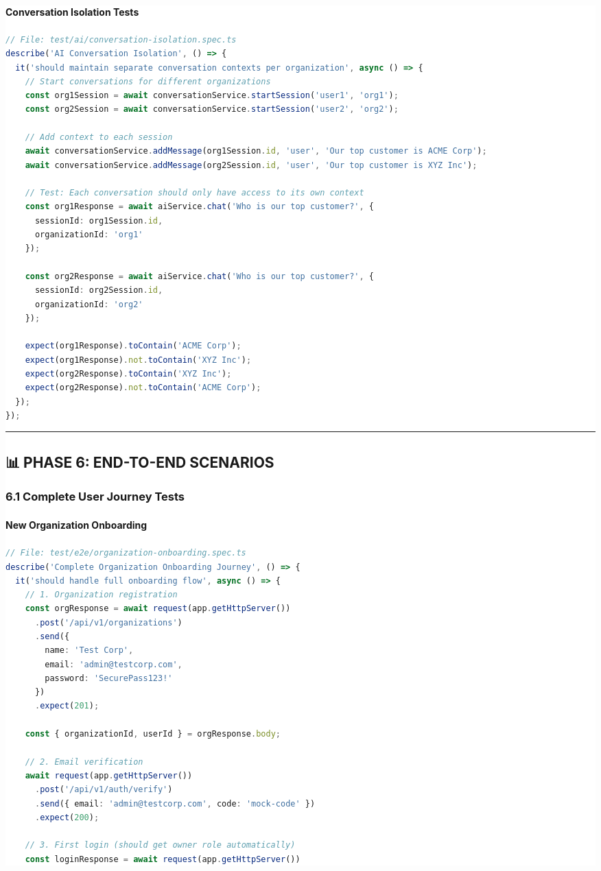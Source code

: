 #### **Conversation Isolation Tests**
```typescript
// File: test/ai/conversation-isolation.spec.ts
describe('AI Conversation Isolation', () => {
  it('should maintain separate conversation contexts per organization', async () => {
    // Start conversations for different organizations
    const org1Session = await conversationService.startSession('user1', 'org1');
    const org2Session = await conversationService.startSession('user2', 'org2');

    // Add context to each session
    await conversationService.addMessage(org1Session.id, 'user', 'Our top customer is ACME Corp');
    await conversationService.addMessage(org2Session.id, 'user', 'Our top customer is XYZ Inc');

    // Test: Each conversation should only have access to its own context
    const org1Response = await aiService.chat('Who is our top customer?', {
      sessionId: org1Session.id,
      organizationId: 'org1'
    });

    const org2Response = await aiService.chat('Who is our top customer?', {
      sessionId: org2Session.id,
      organizationId: 'org2'
    });

    expect(org1Response).toContain('ACME Corp');
    expect(org1Response).not.toContain('XYZ Inc');
    expect(org2Response).toContain('XYZ Inc');
    expect(org2Response).not.toContain('ACME Corp');
  });
});
```

---

## 📊 PHASE 6: END-TO-END SCENARIOS

### **6.1 Complete User Journey Tests**

#### **New Organization Onboarding**
```typescript
// File: test/e2e/organization-onboarding.spec.ts
describe('Complete Organization Onboarding Journey', () => {
  it('should handle full onboarding flow', async () => {
    // 1. Organization registration
    const orgResponse = await request(app.getHttpServer())
      .post('/api/v1/organizations')
      .send({
        name: 'Test Corp',
        email: 'admin@testcorp.com',
        password: 'SecurePass123!'
      })
      .expect(201);

    const { organizationId, userId } = orgResponse.body;

    // 2. Email verification
    await request(app.getHttpServer())
      .post('/api/v1/auth/verify')
      .send({ email: 'admin@testcorp.com', code: 'mock-code' })
      .expect(200);

    // 3. First login (should get owner role automatically)
    const loginResponse = await request(app.getHttpServer())
```
